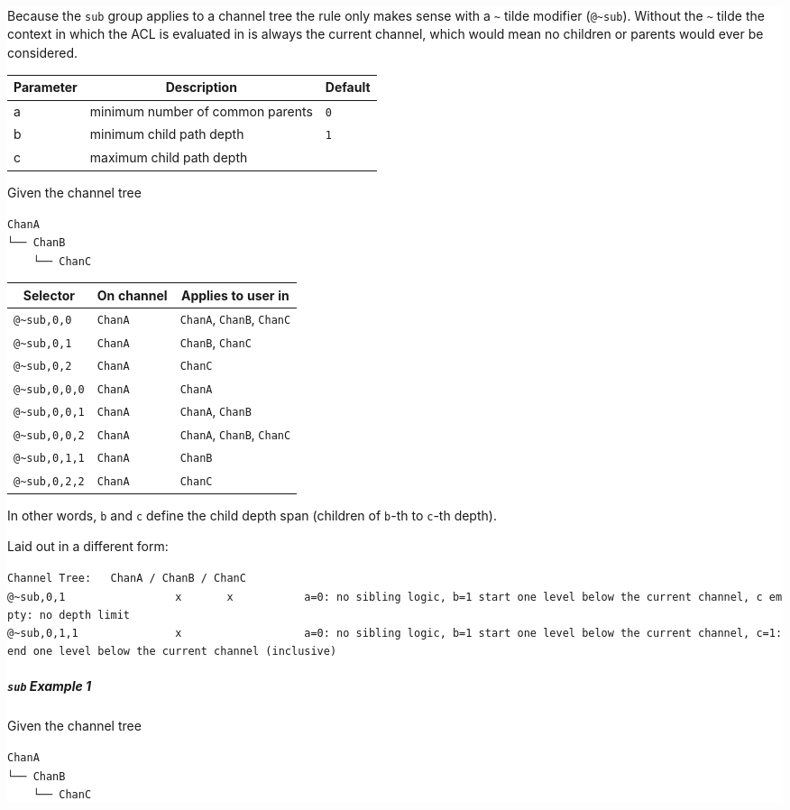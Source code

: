 Because the `sub` group applies to a channel tree the rule only makes sense with a `~` tilde modifier (`@~sub`). Without
the `~` tilde the context in which the ACL is evaluated in is always the current channel, which would mean no children
or parents would ever be considered.

| Parameter | Description                      | Default |
| --------- | -------------------------------- | ------- |
| a         | minimum number of common parents | `0`     |
| b         | minimum child path depth         | `1`     |
| c         | maximum child path depth         |         |

Given the channel tree

```text
ChanA
└── ChanB
    └── ChanC
```

| Selector      | On channel | Applies to user in        |
| ------------- | ---------- | ------------------------- |
| `@~sub,0,0`   | `ChanA`    | `ChanA`, `ChanB`, `ChanC` |
| `@~sub,0,1`   | `ChanA`    | `ChanB`, `ChanC`          |
| `@~sub,0,2`   | `ChanA`    | `ChanC`                   |
| `@~sub,0,0,0` | `ChanA`    | `ChanA`                   |
| `@~sub,0,0,1` | `ChanA`    | `ChanA`, `ChanB`          |
| `@~sub,0,0,2` | `ChanA`    | `ChanA`, `ChanB`, `ChanC` |
| `@~sub,0,1,1` | `ChanA`    | `ChanB`                   |
| `@~sub,0,2,2` | `ChanA`    | `ChanC`                   |

In other words, `b` and `c` define the child depth span (children of `b`-th to `c`-th depth).

Laid out in a different form:

```text
Channel Tree:   ChanA / ChanB / ChanC
@~sub,0,1                 x       x           a=0: no sibling logic, b=1 start one level below the current channel, c empty: no depth limit
@~sub,0,1,1               x                   a=0: no sibling logic, b=1 start one level below the current channel, c=1: end one level below the current channel (inclusive)
```

##### `sub` Example 1

Given the channel tree

```text
ChanA
└── ChanB
    └── ChanC
```
